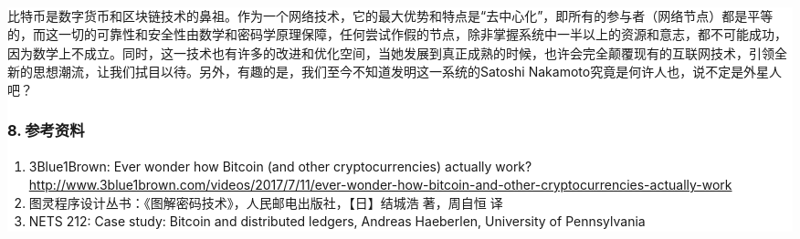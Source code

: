 比特币是数字货币和区块链技术的鼻祖。作为一个网络技术，它的最大优势和特点是“去中心化”，即所有的参与者（网络节点）都是平等的，而这一切的可靠性和安全性由数学和密码学原理保障，任何尝试作假的节点，除非掌握系统中一半以上的资源和意志，都不可能成功，因为数学上不成立。同时，这一技术也有许多的改进和优化空间，当她发展到真正成熟的时候，也许会完全颠覆现有的互联网技术，引领全新的思想潮流，让我们拭目以待。另外，有趣的是，我们至今不知道发明这一系统的Satoshi Nakamoto究竟是何许人也，说不定是外星人吧？

### 8. 参考资料
1. 3Blue1Brown: Ever wonder how Bitcoin (and other cryptocurrencies) actually work?
http://www.3blue1brown.com/videos/2017/7/11/ever-wonder-how-bitcoin-and-other-cryptocurrencies-actually-work
2. 图灵程序设计丛书：《图解密码技术》，人民邮电出版社，【日】结城浩 著，周自恒 译
3. NETS 212: Case study: Bitcoin and distributed ledgers, Andreas Haeberlen, University of Pennsylvania
 
